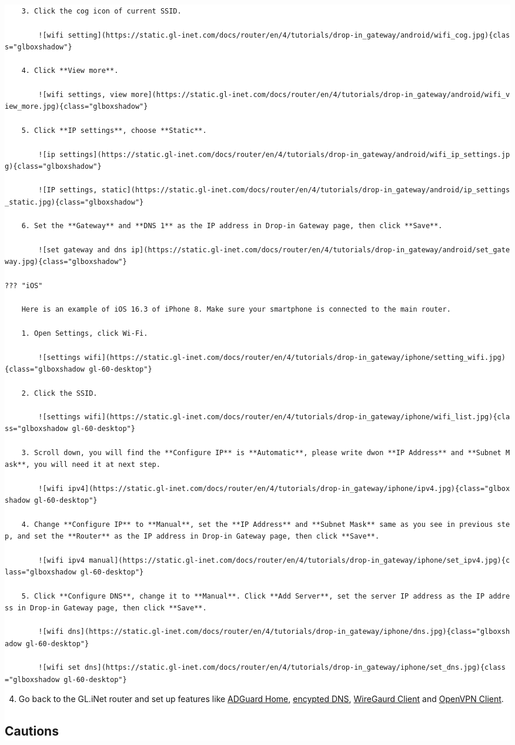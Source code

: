         3. Click the cog icon of current SSID.

            ![wifi setting](https://static.gl-inet.com/docs/router/en/4/tutorials/drop-in_gateway/android/wifi_cog.jpg){class="glboxshadow"}

        4. Click **View more**.

            ![wifi settings, view more](https://static.gl-inet.com/docs/router/en/4/tutorials/drop-in_gateway/android/wifi_view_more.jpg){class="glboxshadow"}

        5. Click **IP settings**, choose **Static**.

            ![ip settings](https://static.gl-inet.com/docs/router/en/4/tutorials/drop-in_gateway/android/wifi_ip_settings.jpg){class="glboxshadow"}

            ![IP settings, static](https://static.gl-inet.com/docs/router/en/4/tutorials/drop-in_gateway/android/ip_settings_static.jpg){class="glboxshadow"}

        6. Set the **Gateway** and **DNS 1** as the IP address in Drop-in Gateway page, then click **Save**.

            ![set gateway and dns ip](https://static.gl-inet.com/docs/router/en/4/tutorials/drop-in_gateway/android/set_gateway.jpg){class="glboxshadow"}

    ??? "iOS"

        Here is an example of iOS 16.3 of iPhone 8. Make sure your smartphone is connected to the main router.

        1. Open Settings, click Wi-Fi.

            ![settings wifi](https://static.gl-inet.com/docs/router/en/4/tutorials/drop-in_gateway/iphone/setting_wifi.jpg){class="glboxshadow gl-60-desktop"}

        2. Click the SSID.

            ![settings wifi](https://static.gl-inet.com/docs/router/en/4/tutorials/drop-in_gateway/iphone/wifi_list.jpg){class="glboxshadow gl-60-desktop"}

        3. Scroll down, you will find the **Configure IP** is **Automatic**, please write dwon **IP Address** and **Subnet Mask**, you will need it at next step.

            ![wifi ipv4](https://static.gl-inet.com/docs/router/en/4/tutorials/drop-in_gateway/iphone/ipv4.jpg){class="glboxshadow gl-60-desktop"}

        4. Change **Configure IP** to **Manual**, set the **IP Address** and **Subnet Mask** same as you see in previous step, and set the **Router** as the IP address in Drop-in Gateway page, then click **Save**.

            ![wifi ipv4 manual](https://static.gl-inet.com/docs/router/en/4/tutorials/drop-in_gateway/iphone/set_ipv4.jpg){class="glboxshadow gl-60-desktop"}

        5. Click **Configure DNS**, change it to **Manual**. Click **Add Server**, set the server IP address as the IP address in Drop-in Gateway page, then click **Save**.

            ![wifi dns](https://static.gl-inet.com/docs/router/en/4/tutorials/drop-in_gateway/iphone/dns.jpg){class="glboxshadow gl-60-desktop"}

            ![wifi set dns](https://static.gl-inet.com/docs/router/en/4/tutorials/drop-in_gateway/iphone/set_dns.jpg){class="glboxshadow gl-60-desktop"}

4. Go back to the GL.iNet router and set up features like [ADGuard Home](adguardhome.md), [encypted DNS](dns.md), [WireGaurd Client](wireguard_client.md) and [OpenVPN Client](openvpn_client.md).

## Cautions
